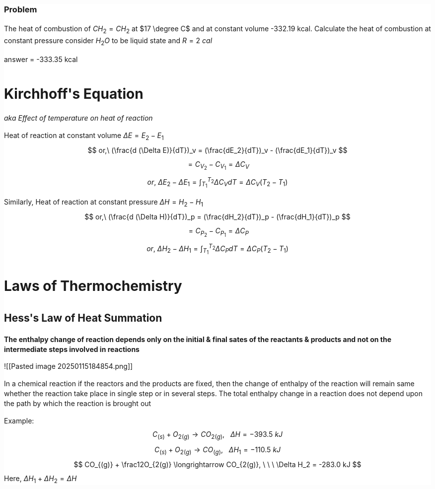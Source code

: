 ### Problem

The heat of combustion of $CH_2=CH_2$ at $17 \degree C$ and at constant volume -332.19 kcal. Calculate the heat of combustion at constant pressure consider $H_2O$ to be liquid state and $R = 2\ cal$ 

answer = -333.35 kcal

# Kirchhoff's Equation
*aka Effect of temperature on heat of reaction*

Heat of reaction at constant volume $\Delta E = E_2 - E_1$
$$
or,\ (\frac{d (\Delta E)}{dT})_v = (\frac{dE_2}{dT})_v - (\frac{dE_1}{dT})_v
$$
$$
= C_{V_2} - C_{V_1} = \Delta C_V
$$
$$
or,\ \Delta E_2 - \Delta E_1 = \int_{T_1}^{T_2} \Delta C_VdT = \Delta C_V(T_2 - T_1)
$$

Similarly,
Heat of reaction at constant pressure $\Delta H = H_2 - H_1$
$$
or,\ (\frac{d (\Delta H)}{dT})_p = (\frac{dH_2}{dT})_p - (\frac{dH_1}{dT})_p
$$
$$
= C_{P_2} - C_{P_1} = \Delta C_P
$$
$$
or,\ \Delta H_2 - \Delta H_1 = \int_{T_1}^{T_2} \Delta C_PdT = \Delta C_P(T_2 - T_1)
$$



# Laws of Thermochemistry


## Hess's Law of Heat Summation

**The enthalpy change of reaction depends only on the initial & final sates of the reactants & products and not on the intermediate steps involved in reactions**

![[Pasted image 20250115184854.png]]

In a chemical reaction if the reactors and the products are fixed, then the change of enthalpy of the reaction will remain same whether the reaction take place in single step or in several steps. The total enthalpy change in a reaction does not depend upon the path by which the reaction is brought out

Example:
$$
C_{(s)} + O_{2(g)} \longrightarrow CO_{2(g)}, \ \ \ \Delta H = -393.5\ kJ
$$
$$
C_{(s)} + O_{2(g)} \longrightarrow CO_{(g)}, \ \ \ \Delta H_1 = -110.5\ kJ
$$
$$
CO_{(g)} + \frac12O_{2(g)} \longrightarrow CO_{2(g)}, \ \ \ \Delta H_2 = -283.0 kJ
$$
Here, $\Delta H_1 + \Delta H_2 = \Delta H$
